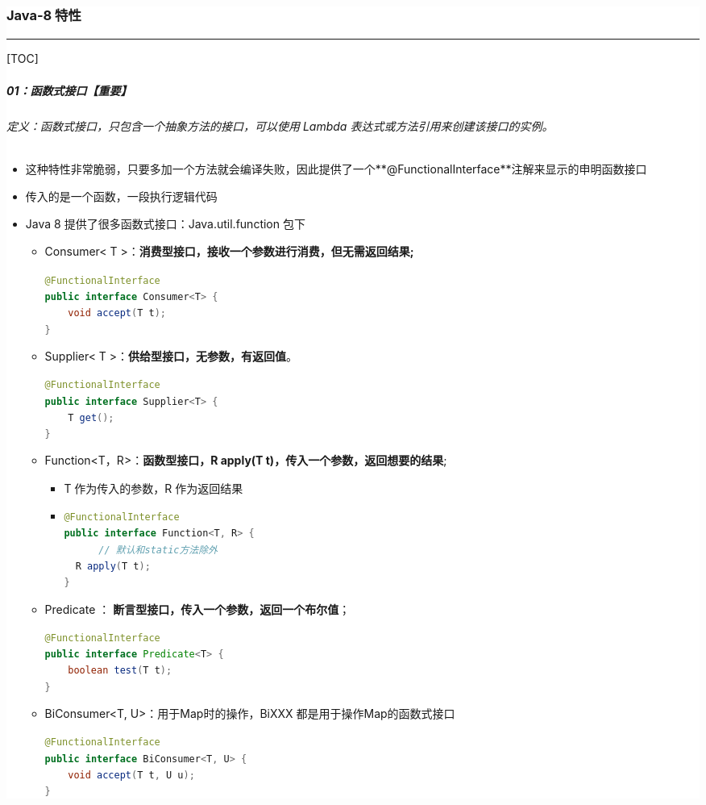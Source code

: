 ### Java-8 特性

------

[TOC]

##### 01：函数式接口【重要】

###### 定义：函数式接口，只包含一个抽象方法的接口，可以使用 Lambda 表达式或方法引用来创建该接口的实例。

- 这种特性非常脆弱，只要多加一个方法就会编译失败，因此提供了一个**@FunctionalInterface**注解来显示的申明函数接口

- 传入的是一个函数，一段执行逻辑代码

- Java 8 提供了很多函数式接口：Java.util.function 包下

  - Consumer< T >：**消费型接口，接收一个参数进行消费，但无需返回结果;**

    ```java
    @FunctionalInterface
    public interface Consumer<T> {
        void accept(T t);
    }
    ```

  - Supplier< T >：**供给型接口，无参数，有返回值**。

    ```java
    @FunctionalInterface
    public interface Supplier<T> {
        T get();
    }
    ```

  - Function<T，R>：**函数型接口，R apply(T t)，传入一个参数，返回想要的结果**;

    - T 作为传入的参数，R 作为返回结果

    - ```java
      @FunctionalInterface
      public interface Function<T, R> {
        	// 默认和static方法除外
      	R apply(T t);
      }
      ```

  - Predicate<T> ： **断言型接口，传入一个参数，返回一个布尔值**；

    ```java
    @FunctionalInterface
    public interface Predicate<T> {
    	boolean test(T t);
    }
    ```

  - BiConsumer<T, U>：用于Map时的操作，BiXXX 都是用于操作Map的函数式接口

    ```java
    @FunctionalInterface
    public interface BiConsumer<T, U> {
        void accept(T t, U u);
    }
    ```
